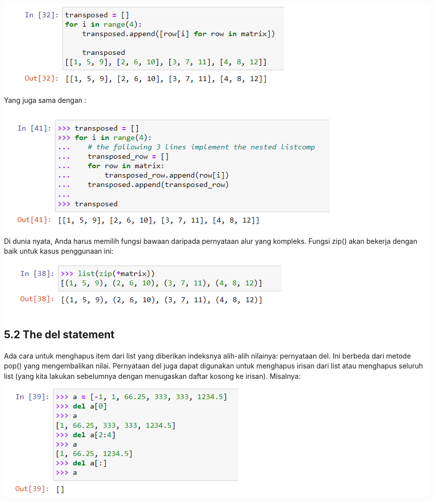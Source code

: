 ![Alt text](image-8.png)

Yang juga sama dengan :

![Alt text](image-9.png)

Di dunia nyata, Anda harus memilih fungsi bawaan daripada pernyataan alur yang kompleks. Fungsi zip() akan bekerja dengan baik untuk kasus penggunaan ini:

![Alt text](image-10.png)

## 5.2 The del statement

Ada cara untuk menghapus item dari list yang diberikan indeksnya alih-alih nilainya: pernyataan del. Ini berbeda dari metode pop() yang mengembalikan nilai. Pernyataan del juga dapat digunakan untuk menghapus irisan dari list atau menghapus seluruh list (yang kita lakukan sebelumnya dengan menugaskan daftar kosong ke irisan). Misalnya:

![Alt text](image-11.png)
